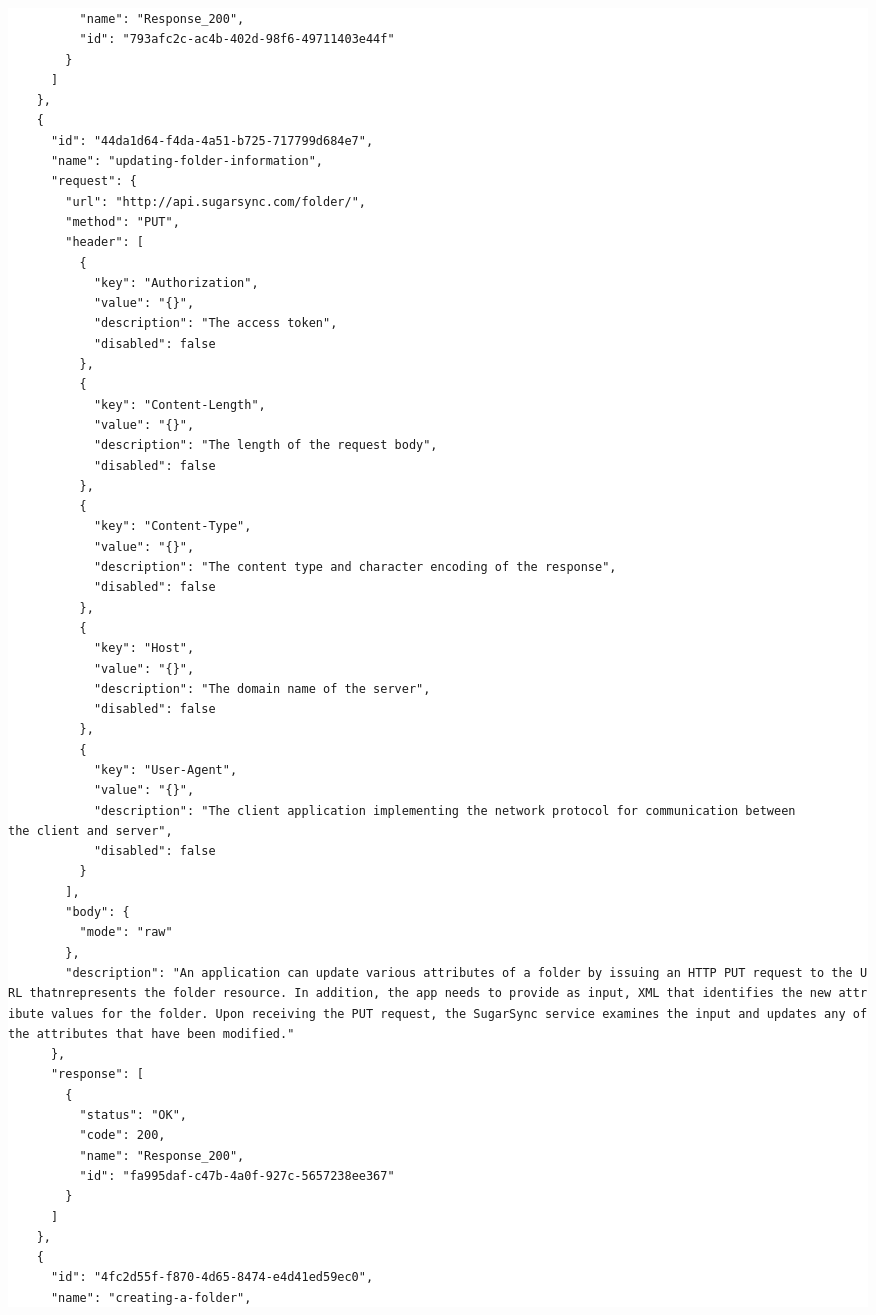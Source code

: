               "name": "Response_200",
              "id": "793afc2c-ac4b-402d-98f6-49711403e44f"
            }
          ]
        },
        {
          "id": "44da1d64-f4da-4a51-b725-717799d684e7",
          "name": "updating-folder-information",
          "request": {
            "url": "http://api.sugarsync.com/folder/",
            "method": "PUT",
            "header": [
              {
                "key": "Authorization",
                "value": "{}",
                "description": "The access token",
                "disabled": false
              },
              {
                "key": "Content-Length",
                "value": "{}",
                "description": "The length of the request body",
                "disabled": false
              },
              {
                "key": "Content-Type",
                "value": "{}",
                "description": "The content type and character encoding of the response",
                "disabled": false
              },
              {
                "key": "Host",
                "value": "{}",
                "description": "The domain name of the server",
                "disabled": false
              },
              {
                "key": "User-Agent",
                "value": "{}",
                "description": "The client application implementing the network protocol for communication between          the client and server",
                "disabled": false
              }
            ],
            "body": {
              "mode": "raw"
            },
            "description": "An application can update various attributes of a folder by issuing an HTTP PUT request to the URL thatnrepresents the folder resource. In addition, the app needs to provide as input, XML that identifies the new attribute values for the folder. Upon receiving the PUT request, the SugarSync service examines the input and updates any of the attributes that have been modified."
          },
          "response": [
            {
              "status": "OK",
              "code": 200,
              "name": "Response_200",
              "id": "fa995daf-c47b-4a0f-927c-5657238ee367"
            }
          ]
        },
        {
          "id": "4fc2d55f-f870-4d65-8474-e4d41ed59ec0",
          "name": "creating-a-folder",